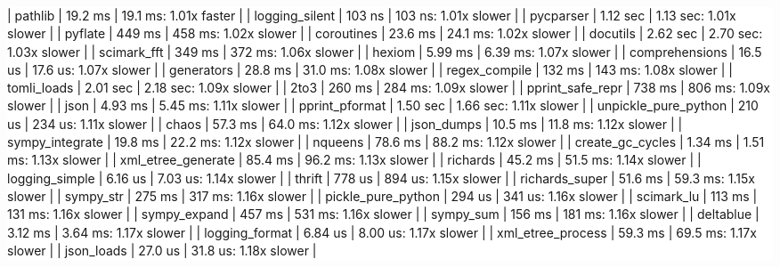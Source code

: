 | pathlib                    | 19.2 ms                                                      | 19.1 ms: 1.01x faster                                                 |
| logging_silent             | 103 ns                                                       | 103 ns: 1.01x slower                                                  |
| pycparser                  | 1.12 sec                                                     | 1.13 sec: 1.01x slower                                                |
| pyflate                    | 449 ms                                                       | 458 ms: 1.02x slower                                                  |
| coroutines                 | 23.6 ms                                                      | 24.1 ms: 1.02x slower                                                 |
| docutils                   | 2.62 sec                                                     | 2.70 sec: 1.03x slower                                                |
| scimark_fft                | 349 ms                                                       | 372 ms: 1.06x slower                                                  |
| hexiom                     | 5.99 ms                                                      | 6.39 ms: 1.07x slower                                                 |
| comprehensions             | 16.5 us                                                      | 17.6 us: 1.07x slower                                                 |
| generators                 | 28.8 ms                                                      | 31.0 ms: 1.08x slower                                                 |
| regex_compile              | 132 ms                                                       | 143 ms: 1.08x slower                                                  |
| tomli_loads                | 2.01 sec                                                     | 2.18 sec: 1.09x slower                                                |
| 2to3                       | 260 ms                                                       | 284 ms: 1.09x slower                                                  |
| pprint_safe_repr           | 738 ms                                                       | 806 ms: 1.09x slower                                                  |
| json                       | 4.93 ms                                                      | 5.45 ms: 1.11x slower                                                 |
| pprint_pformat             | 1.50 sec                                                     | 1.66 sec: 1.11x slower                                                |
| unpickle_pure_python       | 210 us                                                       | 234 us: 1.11x slower                                                  |
| chaos                      | 57.3 ms                                                      | 64.0 ms: 1.12x slower                                                 |
| json_dumps                 | 10.5 ms                                                      | 11.8 ms: 1.12x slower                                                 |
| sympy_integrate            | 19.8 ms                                                      | 22.2 ms: 1.12x slower                                                 |
| nqueens                    | 78.6 ms                                                      | 88.2 ms: 1.12x slower                                                 |
| create_gc_cycles           | 1.34 ms                                                      | 1.51 ms: 1.13x slower                                                 |
| xml_etree_generate         | 85.4 ms                                                      | 96.2 ms: 1.13x slower                                                 |
| richards                   | 45.2 ms                                                      | 51.5 ms: 1.14x slower                                                 |
| logging_simple             | 6.16 us                                                      | 7.03 us: 1.14x slower                                                 |
| thrift                     | 778 us                                                       | 894 us: 1.15x slower                                                  |
| richards_super             | 51.6 ms                                                      | 59.3 ms: 1.15x slower                                                 |
| sympy_str                  | 275 ms                                                       | 317 ms: 1.16x slower                                                  |
| pickle_pure_python         | 294 us                                                       | 341 us: 1.16x slower                                                  |
| scimark_lu                 | 113 ms                                                       | 131 ms: 1.16x slower                                                  |
| sympy_expand               | 457 ms                                                       | 531 ms: 1.16x slower                                                  |
| sympy_sum                  | 156 ms                                                       | 181 ms: 1.16x slower                                                  |
| deltablue                  | 3.12 ms                                                      | 3.64 ms: 1.17x slower                                                 |
| logging_format             | 6.84 us                                                      | 8.00 us: 1.17x slower                                                 |
| xml_etree_process          | 59.3 ms                                                      | 69.5 ms: 1.17x slower                                                 |
| json_loads                 | 27.0 us                                                      | 31.8 us: 1.18x slower                                                 |